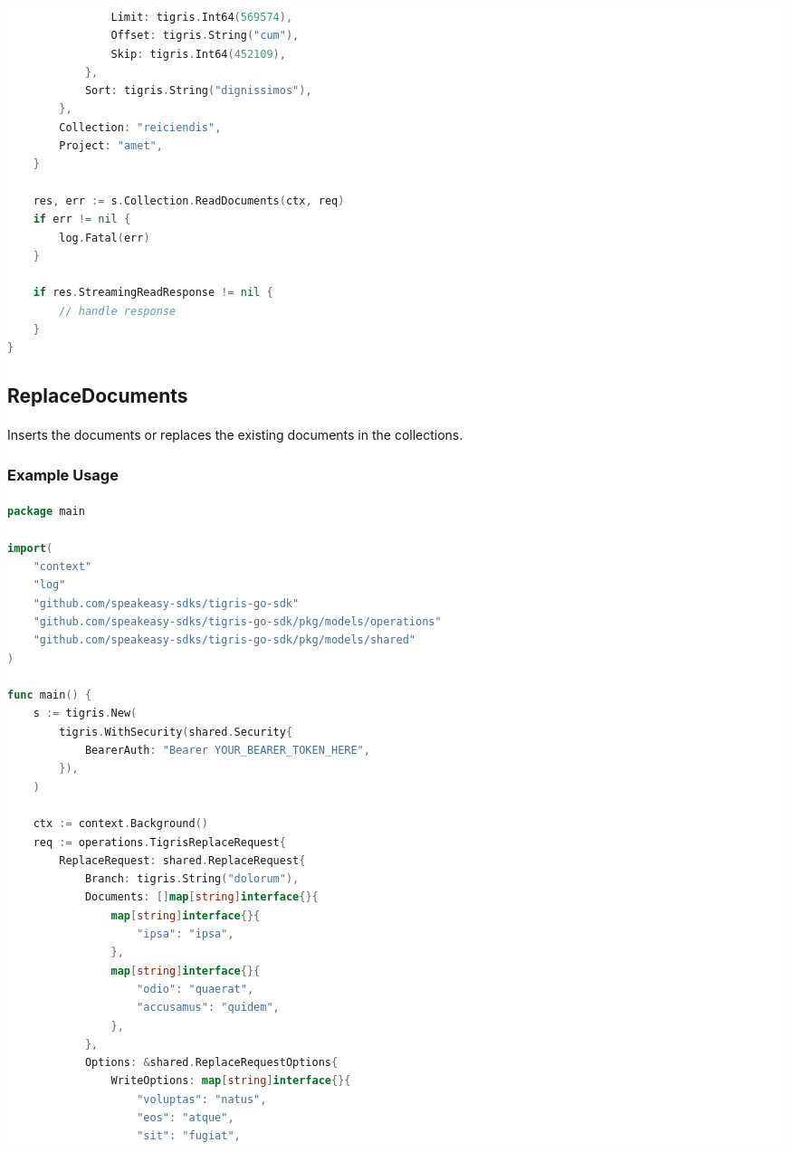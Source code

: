 ```go
                Limit: tigris.Int64(569574),
                Offset: tigris.String("cum"),
                Skip: tigris.Int64(452109),
            },
            Sort: tigris.String("dignissimos"),
        },
        Collection: "reiciendis",
        Project: "amet",
    }

    res, err := s.Collection.ReadDocuments(ctx, req)
    if err != nil {
        log.Fatal(err)
    }

    if res.StreamingReadResponse != nil {
        // handle response
    }
}
```

## ReplaceDocuments

Inserts the documents or replaces the existing documents in the collections.

### Example Usage

```go
package main

import(
	"context"
	"log"
	"github.com/speakeasy-sdks/tigris-go-sdk"
	"github.com/speakeasy-sdks/tigris-go-sdk/pkg/models/operations"
	"github.com/speakeasy-sdks/tigris-go-sdk/pkg/models/shared"
)

func main() {
    s := tigris.New(
        tigris.WithSecurity(shared.Security{
            BearerAuth: "Bearer YOUR_BEARER_TOKEN_HERE",
        }),
    )

    ctx := context.Background()    
    req := operations.TigrisReplaceRequest{
        ReplaceRequest: shared.ReplaceRequest{
            Branch: tigris.String("dolorum"),
            Documents: []map[string]interface{}{
                map[string]interface{}{
                    "ipsa": "ipsa",
                },
                map[string]interface{}{
                    "odio": "quaerat",
                    "accusamus": "quidem",
                },
            },
            Options: &shared.ReplaceRequestOptions{
                WriteOptions: map[string]interface{}{
                    "voluptas": "natus",
                    "eos": "atque",
                    "sit": "fugiat",
```